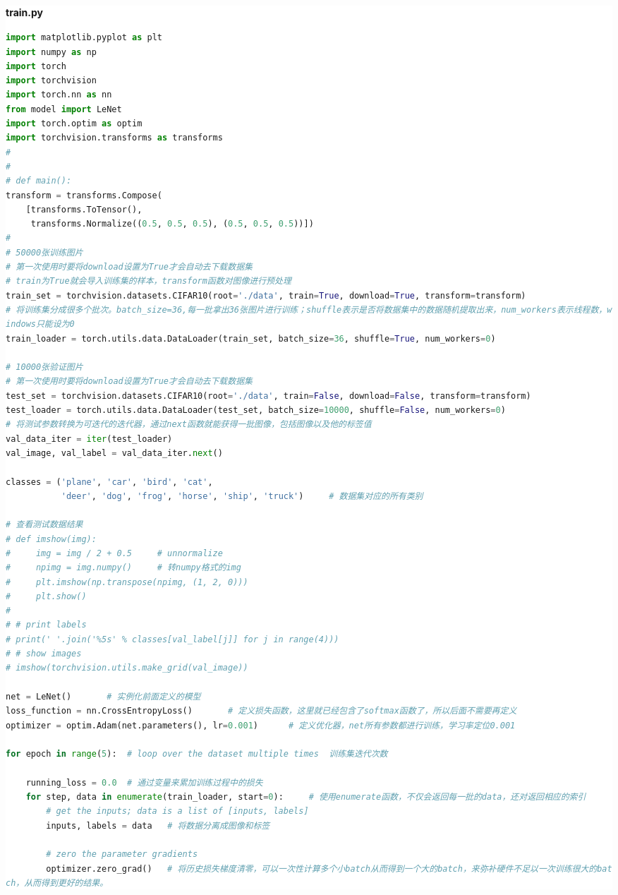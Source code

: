 **train.py**

```python
import matplotlib.pyplot as plt
import numpy as np
import torch
import torchvision
import torch.nn as nn
from model import LeNet
import torch.optim as optim
import torchvision.transforms as transforms
#
#
# def main():
transform = transforms.Compose(
    [transforms.ToTensor(),
     transforms.Normalize((0.5, 0.5, 0.5), (0.5, 0.5, 0.5))])
#
# 50000张训练图片
# 第一次使用时要将download设置为True才会自动去下载数据集
# train为True就会导入训练集的样本，transform函数对图像进行预处理
train_set = torchvision.datasets.CIFAR10(root='./data', train=True, download=True, transform=transform)
# 将训练集分成很多个批次。batch_size=36,每一批拿出36张图片进行训练；shuffle表示是否将数据集中的数据随机提取出来，num_workers表示线程数，windows只能设为0
train_loader = torch.utils.data.DataLoader(train_set, batch_size=36, shuffle=True, num_workers=0)

# 10000张验证图片
# 第一次使用时要将download设置为True才会自动去下载数据集
test_set = torchvision.datasets.CIFAR10(root='./data', train=False, download=False, transform=transform)
test_loader = torch.utils.data.DataLoader(test_set, batch_size=10000, shuffle=False, num_workers=0)
# 将测试参数转换为可迭代的迭代器，通过next函数就能获得一批图像，包括图像以及他的标签值
val_data_iter = iter(test_loader)
val_image, val_label = val_data_iter.next()

classes = ('plane', 'car', 'bird', 'cat',
           'deer', 'dog', 'frog', 'horse', 'ship', 'truck')     # 数据集对应的所有类别

# 查看测试数据结果
# def imshow(img):
#     img = img / 2 + 0.5     # unnormalize
#     npimg = img.numpy()     # 转numpy格式的img
#     plt.imshow(np.transpose(npimg, (1, 2, 0)))
#     plt.show()
#
# # print labels
# print(' '.join('%5s' % classes[val_label[j]] for j in range(4)))
# # show images
# imshow(torchvision.utils.make_grid(val_image))

net = LeNet()       # 实例化前面定义的模型
loss_function = nn.CrossEntropyLoss()       # 定义损失函数，这里就已经包含了softmax函数了，所以后面不需要再定义
optimizer = optim.Adam(net.parameters(), lr=0.001)      # 定义优化器，net所有参数都进行训练，学习率定位0.001

for epoch in range(5):  # loop over the dataset multiple times  训练集迭代次数

    running_loss = 0.0  # 通过变量来累加训练过程中的损失
    for step, data in enumerate(train_loader, start=0):     # 使用enumerate函数，不仅会返回每一批的data，还对返回相应的索引
        # get the inputs; data is a list of [inputs, labels]
        inputs, labels = data   # 将数据分离成图像和标签

        # zero the parameter gradients
        optimizer.zero_grad()   # 将历史损失梯度清零，可以一次性计算多个小batch从而得到一个大的batch，来弥补硬件不足以一次训练很大的batch，从而得到更好的结果。
```